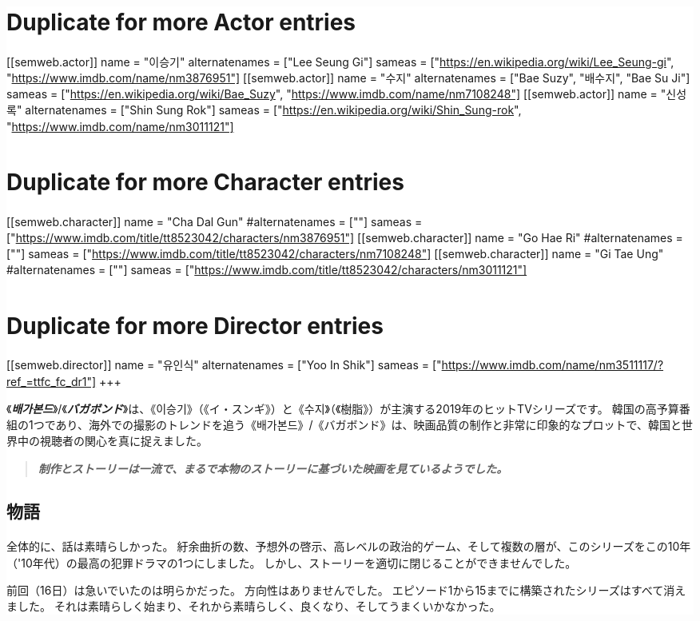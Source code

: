 # Duplicate for more Actor entries
[[semweb.actor]]
name = "이승기"
alternatenames = ["Lee Seung Gi"]
sameas = ["https://en.wikipedia.org/wiki/Lee_Seung-gi", "https://www.imdb.com/name/nm3876951"]
[[semweb.actor]]
name = "수지"
alternatenames = ["Bae Suzy", "배수지", "Bae Su Ji"]
sameas = ["https://en.wikipedia.org/wiki/Bae_Suzy", "https://www.imdb.com/name/nm7108248"]
[[semweb.actor]]
name = "신성록"
alternatenames = ["Shin Sung Rok"]
sameas = ["https://en.wikipedia.org/wiki/Shin_Sung-rok", "https://www.imdb.com/name/nm3011121"]

# Duplicate for more Character entries
[[semweb.character]]
name = "Cha Dal Gun"
#alternatenames = [""]
sameas = ["https://www.imdb.com/title/tt8523042/characters/nm3876951"]
[[semweb.character]]
name = "Go Hae Ri"
#alternatenames = [""]
sameas = ["https://www.imdb.com/title/tt8523042/characters/nm7108248"]
[[semweb.character]]
name = "Gi Tae Ung"
#alternatenames = [""]
sameas = ["https://www.imdb.com/title/tt8523042/characters/nm3011121"]

# Duplicate for more Director entries
[[semweb.director]]
name = "유인식"
alternatenames = ["Yoo In Shik"]
sameas = ["https://www.imdb.com/name/nm3511117/?ref_=ttfc_fc_dr1"]
+++

《***배가본드***》/《***バガボンド***》は、《이승기》（《イ・スンギ》）と《수지》（《樹脂》）が主演する2019年のヒットTVシリーズです。 韓国の高予算番組の1つであり、海外での撮影のトレンドを追う《배가본드》/《バガボンド》は、映画品質の制作と非常に印象的なプロットで、韓国と世界中の視聴者の関心を真に捉えました。



> ***制作とストーリーは一流で、まるで本物のストーリーに基づいた映画を見ているようでした。***

## 物語

全体的に、話は素晴らしかった。 紆余曲折の数、予想外の啓示、高レベルの政治的ゲーム、そして複数の層が、このシリーズをこの10年（'10年代）の最高の犯罪ドラマの1つにしました。 しかし、ストーリーを適切に閉じることができませんでした。

前回（16日）は急いでいたのは明らかだった。 方向性はありませんでした。 エピソード1から15までに構築されたシリーズはすべて消えました。 それは素晴らしく始まり、それから素晴らしく、良くなり、そしてうまくいかなかった。
